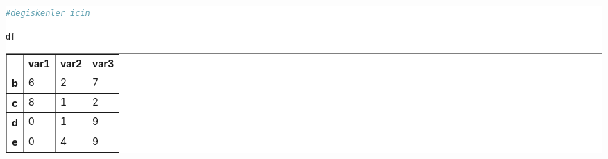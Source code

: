 


```python
#degiskenler icin
```


```python
df
```




<div>
<style scoped>
    .dataframe tbody tr th:only-of-type {
        vertical-align: middle;
    }

    .dataframe tbody tr th {
        vertical-align: top;
    }

    .dataframe thead th {
        text-align: right;
    }
</style>
<table border="1" class="dataframe">
  <thead>
    <tr style="text-align: right;">
      <th></th>
      <th>var1</th>
      <th>var2</th>
      <th>var3</th>
    </tr>
  </thead>
  <tbody>
    <tr>
      <th>b</th>
      <td>6</td>
      <td>2</td>
      <td>7</td>
    </tr>
    <tr>
      <th>c</th>
      <td>8</td>
      <td>1</td>
      <td>2</td>
    </tr>
    <tr>
      <th>d</th>
      <td>0</td>
      <td>1</td>
      <td>9</td>
    </tr>
    <tr>
      <th>e</th>
      <td>0</td>
      <td>4</td>
      <td>9</td>
    </tr>
  </tbody>
</table>
</div>
